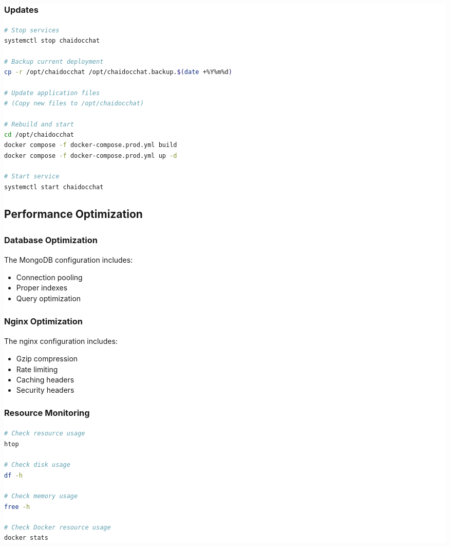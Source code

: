 ### Updates

```bash
# Stop services
systemctl stop chaidocchat

# Backup current deployment
cp -r /opt/chaidocchat /opt/chaidocchat.backup.$(date +%Y%m%d)

# Update application files
# (Copy new files to /opt/chaidocchat)

# Rebuild and start
cd /opt/chaidocchat
docker compose -f docker-compose.prod.yml build
docker compose -f docker-compose.prod.yml up -d

# Start service
systemctl start chaidocchat
```

## Performance Optimization

### Database Optimization

The MongoDB configuration includes:
- Connection pooling
- Proper indexes
- Query optimization

### Nginx Optimization

The nginx configuration includes:
- Gzip compression
- Rate limiting
- Caching headers
- Security headers

### Resource Monitoring

```bash
# Check resource usage
htop

# Check disk usage
df -h

# Check memory usage
free -h

# Check Docker resource usage
docker stats
```
